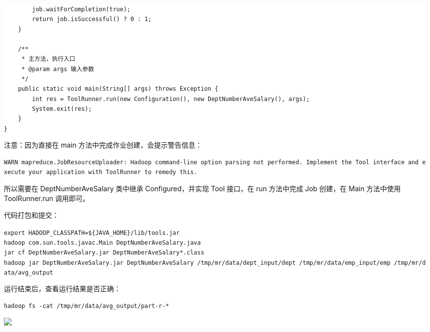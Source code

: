             job.waitForCompletion(true);
            return job.isSuccessful() ? 0 : 1;
        }
    
        /**
         * 主方法，执行入口
         * @param args 输入参数
         */
        public static void main(String[] args) throws Exception {
            int res = ToolRunner.run(new Configuration(), new DeptNumberAveSalary(), args);
            System.exit(res);
        }
    }
    

注意：因为直接在 main 方法中完成作业创建，会提示警告信息：

    
    
    WARN mapreduce.JobResourceUploader: Hadoop command-line option parsing not performed. Implement the Tool interface and execute your application with ToolRunner to remedy this.
    

所以需要在 DeptNumberAveSalary 类中继承 Configured，并实现 Tool 接口，在 run 方法中完成 Job 创建，在
Main 方法中使用 ToolRunner.run 调用即可。

代码打包和提交：

    
    
    export HADOOP_CLASSPATH=${JAVA_HOME}/lib/tools.jar
    hadoop com.sun.tools.javac.Main DeptNumberAveSalary.java
    jar cf DeptNumberAveSalary.jar DeptNumberAveSalary*.class
    hadoop jar DeptNumberAveSalary.jar DeptNumberAveSalary /tmp/mr/data/dept_input/dept /tmp/mr/data/emp_input/emp /tmp/mr/data/avg_output
    

运行结束后，查看运行结果是否正确：

    
    
    hadoop fs -cat /tmp/mr/data/avg_output/part-r-*
    

![](https://gitee.com/QiaoLuManMan/ImageUpload/raw/master/img/20201025063757.png)

